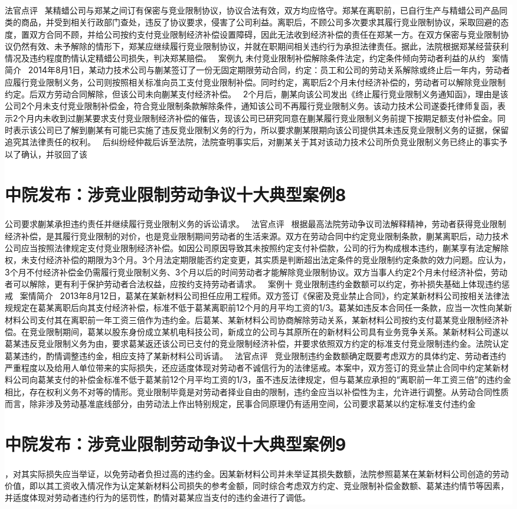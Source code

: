 法官点评
 
某精蜡公司与郑某之间订有保密与竞业限制协议，协议合法有效，双方均应恪守。郑某在离职前，已自行生产与精蜡公司产品同类的商品，并受到相关行政部门查处，违反了协议要求，侵害了公司利益。离职后，不顾公司多次要求其履行竞业限制协议，采取回避的态度，置双方合同不顾，并给公司按约支付竞业限制经济补偿设置障碍，因此无法收到经济补偿的责任在郑某一方。在双方保密与竞业限制协议仍然有效、未予解除的情形下，郑某应继续履行竞业限制协议，并就在职期间相关违约行为承担法律责任。据此，法院根据郑某经营获利情况及违约程度酌情认定精蜡公司损失，判决郑某赔偿。
 
案例九 未付竞业限制补偿解除条件法定，约定条件倾向劳动者利益的从约
 
案情简介
 
2014年8月1日，某动力技术公司与蒯某签订了一份无固定期限劳动合同，约定：员工和公司的劳动关系解除或终止后一年内，劳动者应履行竞业限制义务，公司则按照相关标准向员工支付竞业限制补偿。同时约定，离职后2个月未付经济补偿的，劳动者可以解除竞业限制约定。后双方劳动合同解除，但该公司未向蒯某支付经济补偿。
 
2个月后，蒯某向该公司发出《终止履行竞业限制义务通知函》，理由是该公司2个月未支付竞业限制补偿金，符合竞业限制条款解除条件，通知该公司不再履行竞业限制义务。该动力技术公司遂委托律师复函，表示2个月内未收到过蒯某要求支付竞业限制经济补偿的催告，现该公司已研究同意在蒯某履行竞业限制义务前提下按期足额支付补偿金。同时表示该公司已了解到蒯某有可能已实施了违反竞业限制义务的行为，所以要求蒯某限期向该公司提供其未违反竞业限制义务的证据，保留追究其法律责任的权利。
 
后纠纷经仲裁后诉至法院，法院查明事实后，对蒯某关于其对该动力技术公司所负竞业限制义务已终止的事实予以了确认，并驳回了该

# 中院发布：涉竞业限制劳动争议十大典型案例8

公司要求蒯某承担违约责任并继续履行竞业限制义务的诉讼请求。
 
法官点评
 
根据最高法院劳动争议司法解释精神，劳动者获得竞业限制经济补偿，是其履行竞业限制的对价，也是竞业限制期间劳动者的生活来源。双方在劳动合同中约定竞业限制条款，蒯某离职后，动力技术公司应当按照法律规定支付竞业限制经济补偿。如因公司原因导致其未按照约定支付补偿款，公司的行为构成根本违约，蒯某享有法定解除权，未支付经济补偿的期限为3个月。3个月法定期限能否约定变更，其实质是判断超出法定条件的竞业限制约定条款的效力问题。应认为，3个月不付经济补偿金仍需履行竞业限制义务、3个月以后的时间劳动者才能解除竞业限制协议。双方当事人约定2个月未付经济补偿，劳动者可以解除，更有利于保护劳动者合法权益，应按约支持劳动者请求。
 
案例十 竞业限制违约金数额可以约定，弥补损失基础上体现违约惩戒
 
案情简介
 
2013年8月12日，葛某在某新材料公司担任应用工程师。双方签订《保密及竞业禁止合同》，约定某新材料公司按相关法律法规规定在葛某离职后向其支付经济补偿，标准不低于葛某离职前12个月的月平均工资的1/3。葛某如违反本合同任一条款，应当一次性向某新材料公司支付其在离职前一年工资三倍作为违约金。后葛某、某新材料公司协商解除劳动关系，某新材料公司按约支付葛某竞业限制经济补偿。在竞业限制期间，葛某以股东身份成立某机电科技公司，新成立的公司与其原所在的新材料公司具有业务竞争关系。某新材料公司遂以葛某违反竞业限制义务为由，要求葛某返还该公司已支付的竞业限制经济补偿，并要求依照双方约定的标准支付竞业限制违约金。法院认定葛某违约，酌情调整违约金，相应支持了某新材料公司诉请。
 
法官点评
 
竞业限制违约金数额确定既要考虑双方的具体约定、劳动者违约严重程度以及给用人单位带来的实际损失，还应适度体现对劳动者不诚信行为的法律惩戒。本案中，双方签订的竞业禁止合同中约定某新材料公司向葛某支付的补偿金标准不低于葛某前12个月平均工资的1/3，虽不违反法律规定，但与葛某应承担的“离职前一年工资三倍”的违约金相比，存在权利义务不对等的情形。竞业限制毕竟是对劳动者择业自由的限制，违约金应当以补偿性为主，允许进行调整。从劳动合同性质而言，除非涉及劳动基准底线部分，由劳动法上作出特别规定，民事合同原理仍有适用空间，公司要求葛某以约定标准支付违约金

# 中院发布：涉竞业限制劳动争议十大典型案例9

，对其实际损失应当举证，以免劳动者负担过高的违约金。因某新材料公司并未举证其损失数额，法院参照葛某在某新材料公司创造的劳动价值，即以其工资收入情况作为认定某新材料公司损失的参考金额，同时综合考虑双方约定、竞业限制补偿金数额、葛某违约情节等因素，并适度体现对劳动者违约行为的惩罚性，酌情对葛某应当支付的违约金进行了调低。
 


